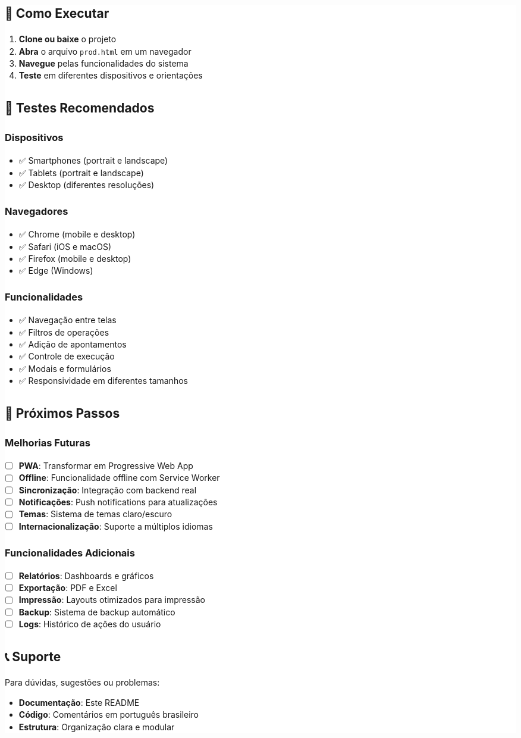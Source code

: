 ## 🚀 Como Executar

1. **Clone ou baixe** o projeto
2. **Abra** o arquivo `prod.html` em um navegador
3. **Navegue** pelas funcionalidades do sistema
4. **Teste** em diferentes dispositivos e orientações

## 📱 Testes Recomendados

### Dispositivos
- ✅ Smartphones (portrait e landscape)
- ✅ Tablets (portrait e landscape)
- ✅ Desktop (diferentes resoluções)

### Navegadores
- ✅ Chrome (mobile e desktop)
- ✅ Safari (iOS e macOS)
- ✅ Firefox (mobile e desktop)
- ✅ Edge (Windows)

### Funcionalidades
- ✅ Navegação entre telas
- ✅ Filtros de operações
- ✅ Adição de apontamentos
- ✅ Controle de execução
- ✅ Modais e formulários
- ✅ Responsividade em diferentes tamanhos

## 🔮 Próximos Passos

### Melhorias Futuras
- [ ] **PWA**: Transformar em Progressive Web App
- [ ] **Offline**: Funcionalidade offline com Service Worker
- [ ] **Sincronização**: Integração com backend real
- [ ] **Notificações**: Push notifications para atualizações
- [ ] **Temas**: Sistema de temas claro/escuro
- [ ] **Internacionalização**: Suporte a múltiplos idiomas

### Funcionalidades Adicionais
- [ ] **Relatórios**: Dashboards e gráficos
- [ ] **Exportação**: PDF e Excel
- [ ] **Impressão**: Layouts otimizados para impressão
- [ ] **Backup**: Sistema de backup automático
- [ ] **Logs**: Histórico de ações do usuário

## 📞 Suporte

Para dúvidas, sugestões ou problemas:
- **Documentação**: Este README
- **Código**: Comentários em português brasileiro
- **Estrutura**: Organização clara e modular
